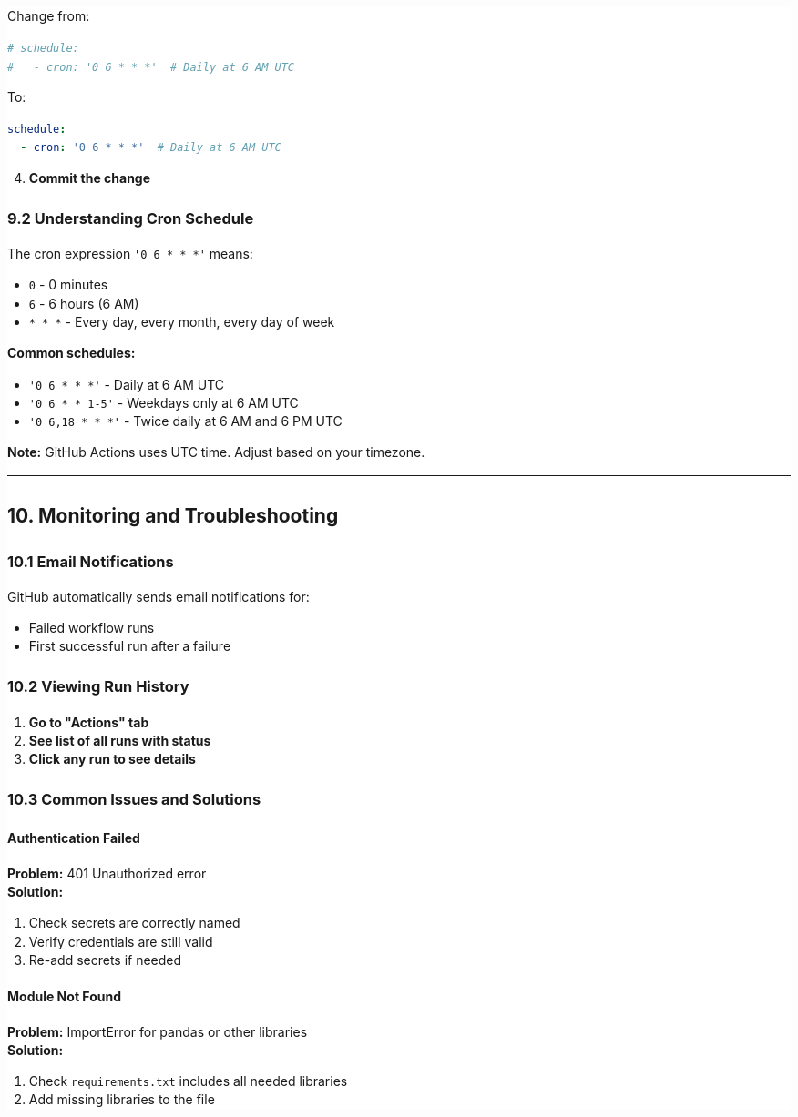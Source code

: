Change from:
```yaml
# schedule:
#   - cron: '0 6 * * *'  # Daily at 6 AM UTC
```

To:
```yaml
schedule:
  - cron: '0 6 * * *'  # Daily at 6 AM UTC
```

4. **Commit the change**

### 9.2 Understanding Cron Schedule

The cron expression `'0 6 * * *'` means:
- `0` - 0 minutes
- `6` - 6 hours (6 AM)
- `* * *` - Every day, every month, every day of week

**Common schedules:**
- `'0 6 * * *'` - Daily at 6 AM UTC
- `'0 6 * * 1-5'` - Weekdays only at 6 AM UTC
- `'0 6,18 * * *'` - Twice daily at 6 AM and 6 PM UTC

**Note:** GitHub Actions uses UTC time. Adjust based on your timezone.

---

## 10. Monitoring and Troubleshooting

### 10.1 Email Notifications

GitHub automatically sends email notifications for:
- Failed workflow runs
- First successful run after a failure

### 10.2 Viewing Run History

1. **Go to "Actions" tab**
2. **See list of all runs with status**
3. **Click any run to see details**

### 10.3 Common Issues and Solutions

#### Authentication Failed
**Problem:** 401 Unauthorized error  
**Solution:** 
1. Check secrets are correctly named
2. Verify credentials are still valid
3. Re-add secrets if needed

#### Module Not Found
**Problem:** ImportError for pandas or other libraries  
**Solution:** 
1. Check `requirements.txt` includes all needed libraries
2. Add missing libraries to the file
